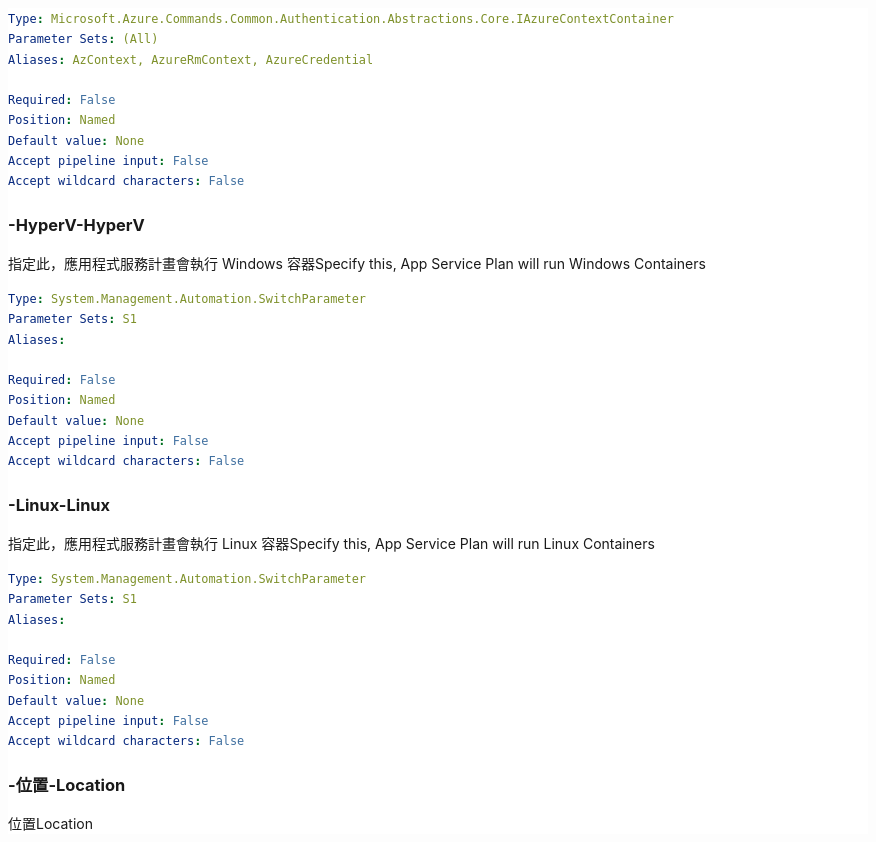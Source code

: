 ```yaml
Type: Microsoft.Azure.Commands.Common.Authentication.Abstractions.Core.IAzureContextContainer
Parameter Sets: (All)
Aliases: AzContext, AzureRmContext, AzureCredential

Required: False
Position: Named
Default value: None
Accept pipeline input: False
Accept wildcard characters: False
```

### <span data-ttu-id="ad51f-124">-HyperV</span><span class="sxs-lookup"><span data-stu-id="ad51f-124">-HyperV</span></span>
<span data-ttu-id="ad51f-125">指定此，應用程式服務計畫會執行 Windows 容器</span><span class="sxs-lookup"><span data-stu-id="ad51f-125">Specify this, App Service Plan will run Windows Containers</span></span>

```yaml
Type: System.Management.Automation.SwitchParameter
Parameter Sets: S1
Aliases:

Required: False
Position: Named
Default value: None
Accept pipeline input: False
Accept wildcard characters: False
```

### <span data-ttu-id="ad51f-126">-Linux</span><span class="sxs-lookup"><span data-stu-id="ad51f-126">-Linux</span></span>
<span data-ttu-id="ad51f-127">指定此，應用程式服務計畫會執行 Linux 容器</span><span class="sxs-lookup"><span data-stu-id="ad51f-127">Specify this, App Service Plan will run Linux Containers</span></span>

```yaml
Type: System.Management.Automation.SwitchParameter
Parameter Sets: S1
Aliases:

Required: False
Position: Named
Default value: None
Accept pipeline input: False
Accept wildcard characters: False
```

### <span data-ttu-id="ad51f-128">-位置</span><span class="sxs-lookup"><span data-stu-id="ad51f-128">-Location</span></span>
<span data-ttu-id="ad51f-129">位置</span><span class="sxs-lookup"><span data-stu-id="ad51f-129">Location</span></span> 
